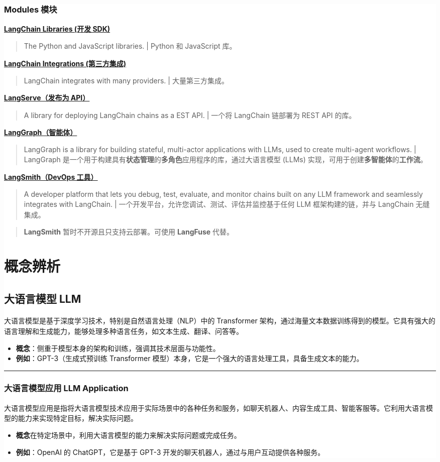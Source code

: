 ### Modules 模块

**[LangChain Libraries (开发 SDK)](https://python.langchain.com/docs/integrations/components)**

> The Python and JavaScript libraries. | Python 和 JavaScript 库。

**[LangChain Integrations (第三方集成)](https://python.langchain.com/docs/integrations/providers/)**

> LangChain integrates with many providers. | 大量第三方集成。

**[LangServe（发布为 API）](https://python.langchain.com/docs/langserve)**

> A library for deploying LangChain chains as a EST API. | 一个将 LangChain 链部署为 REST API 的库。

**[LangGraph（智能体）](https://langchain-ai.github.io/langgraph/)**

> LangGraph is a library for building stateful, multi-actor applications with LLMs, used to create multi-agent workflows. | LangGraph 是一个用于构建具有**状态管理**的**多角色**应用程序的库，通过大语言模型 (LLMs) 实现，可用于创建**多智能体**的**工作流**。

**[LangSmith（DevOps 工具）](https://python.langchain.com/docs/langsmith/)**

> A developer platform that lets you debug, test, evaluate, and monitor chains built on any LLM framework and seamlessly integrates with LangChain. | 一个开发平台，允许您调试、测试、评估并监控基于任何 LLM 框架构建的链，并与 LangChain 无缝集成。

> **LangSmith** 暂时不开源且只支持云部署。可使用 **LangFuse** 代替。

# 概念辨析

## 大语言模型 LLM

大语言模型是基于深度学习技术，特别是自然语言处理（NLP）中的 Transformer 架构，通过海量文本数据训练得到的模型。它具有强大的语言理解和生成能力，能够处理多种语言任务，如文本生成、翻译、问答等。

- **概念**：侧重于模型本身的架构和训练，强调其技术层面与功能性。
- **例如**：GPT-3（生成式预训练 Transformer 模型）本身，它是一个强大的语言处理工具，具备生成文本的能力。

---

### 大语言模型应用 LLM Application

大语言模型应用是指将大语言模型技术应用于实际场景中的各种任务和服务，如聊天机器人、内容生成工具、智能客服等。它利用大语言模型的能力来实现特定目标，解决实际问题。

- **概念**在特定场景中，利用大语言模型的能力来解决实际问题或完成任务。

- **例如**：OpenAI 的 ChatGPT，它是基于 GPT-3 开发的聊天机器人，通过与用户互动提供各种服务。
